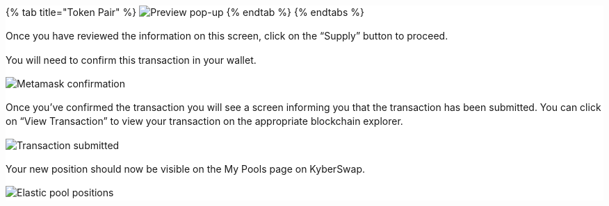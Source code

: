 {% tab title="Token Pair" %}
![Preview pop-up](https://support.kyberswap.com/hc/article\_attachments/14197099595545)
{% endtab %}
{% endtabs %}

Once you have reviewed the information on this screen, click on the “Supply” button to proceed.

You will need to confirm this transaction in your wallet.

![Metamask confirmation](https://support.kyberswap.com/hc/article\_attachments/14197099648409)

Once you’ve confirmed the transaction you will see a screen informing you that the transaction has been submitted. You can click on “View Transaction” to view your transaction on the appropriate blockchain explorer.

![Transaction submitted](https://support.kyberswap.com/hc/article\_attachments/14197099789209)

Your new position should now be visible on the My Pools page on KyberSwap.

![Elastic pool positions](https://support.kyberswap.com/hc/article\_attachments/14197099857049)
